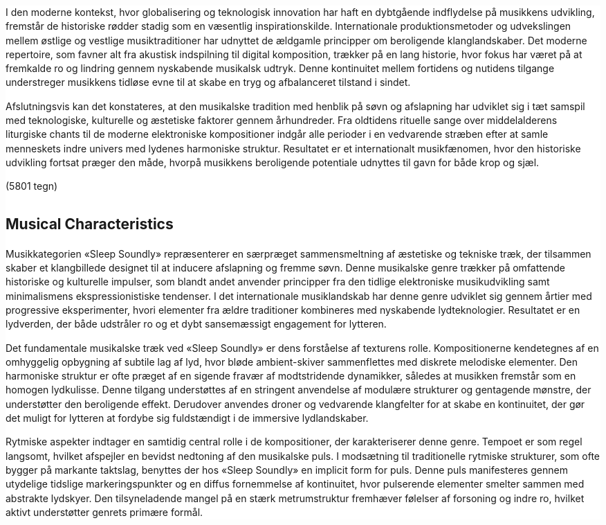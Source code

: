 I den moderne kontekst, hvor globalisering og teknologisk innovation har haft en dybtgående
indflydelse på musikkens udvikling, fremstår de historiske rødder stadig som en væsentlig
inspirationskilde. Internationale produktionsmetoder og udvekslingen mellem østlige og vestlige
musiktraditioner har udnyttet de ældgamle principper om beroligende klanglandskaber. Det moderne
repertoire, som favner alt fra akustisk indspilning til digital komposition, trækker på en lang
historie, hvor fokus har været på at fremkalde ro og lindring gennem nyskabende musikalsk udtryk.
Denne kontinuitet mellem fortidens og nutidens tilgange understreger musikkens tidløse evne til at
skabe en tryg og afbalanceret tilstand i sindet.

Afslutningsvis kan det konstateres, at den musikalske tradition med henblik på søvn og afslapning
har udviklet sig i tæt samspil med teknologiske, kulturelle og æstetiske faktorer gennem
århundreder. Fra oldtidens rituelle sange over middelalderens liturgiske chants til de moderne
elektroniske kompositioner indgår alle perioder i en vedvarende stræben efter at samle menneskets
indre univers med lydenes harmoniske struktur. Resultatet er et internationalt musikfænomen, hvor
den historiske udvikling fortsat præger den måde, hvorpå musikkens beroligende potentiale udnyttes
til gavn for både krop og sjæl.

(5801 tegn)

## Musical Characteristics

Musikkategorien «Sleep Soundly» repræsenterer en særpræget sammensmeltning af æstetiske og tekniske
træk, der tilsammen skaber et klangbillede designet til at inducere afslapning og fremme søvn. Denne
musikalske genre trækker på omfattende historiske og kulturelle impulser, som blandt andet anvender
principper fra den tidlige elektroniske musikudvikling samt minimalismens ekspressionistiske
tendenser. I det internationale musiklandskab har denne genre udviklet sig gennem årtier med
progressive eksperimenter, hvori elementer fra ældre traditioner kombineres med nyskabende
lydteknologier. Resultatet er en lydverden, der både udstråler ro og et dybt sansemæssigt engagement
for lytteren.

Det fundamentale musikalske træk ved «Sleep Soundly» er dens forståelse af texturens rolle.
Kompositionerne kendetegnes af en omhyggelig opbygning af subtile lag af lyd, hvor bløde
ambient-skiver sammenflettes med diskrete melodiske elementer. Den harmoniske struktur er ofte
præget af en sigende fravær af modtstridende dynamikker, således at musikken fremstår som en homogen
lydkulisse. Denne tilgang understøttes af en stringent anvendelse af modulære strukturer og
gentagende mønstre, der understøtter den beroligende effekt. Derudover anvendes droner og vedvarende
klangfelter for at skabe en kontinuitet, der gør det muligt for lytteren at fordybe sig fuldstændigt
i de immersive lydlandskaber.

Rytmiske aspekter indtager en samtidig central rolle i de kompositioner, der karakteriserer denne
genre. Tempoet er som regel langsomt, hvilket afspejler en bevidst nedtoning af den musikalske puls.
I modsætning til traditionelle rytmiske strukturer, som ofte bygger på markante taktslag, benyttes
der hos «Sleep Soundly» en implicit form for puls. Denne puls manifesteres gennem utydelige tidslige
markeringspunkter og en diffus fornemmelse af kontinuitet, hvor pulserende elementer smelter sammen
med abstrakte lydskyer. Den tilsyneladende mangel på en stærk metrumstruktur fremhæver følelser af
forsoning og indre ro, hvilket aktivt understøtter genrets primære formål.
